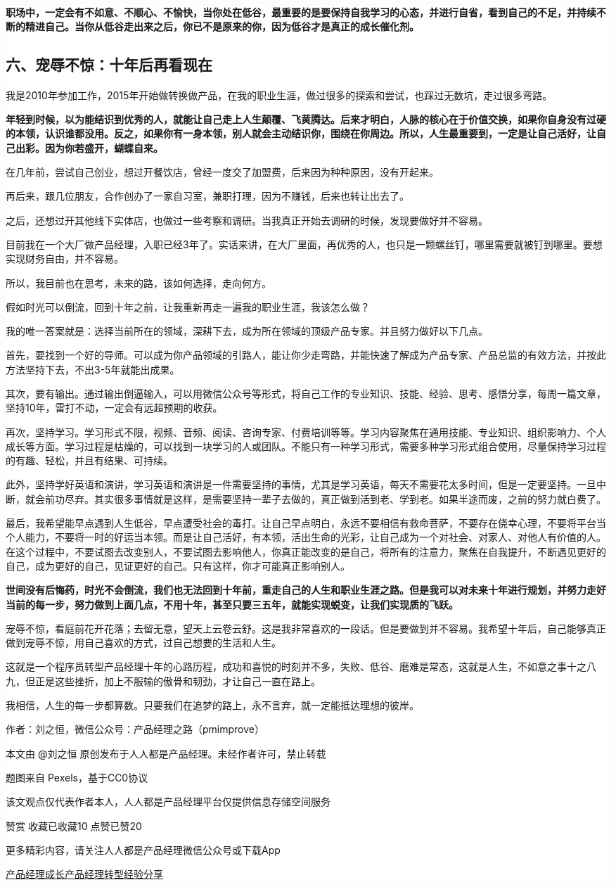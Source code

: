 **职场中，一定会有不如意、不顺心、不愉快，当你处在低谷，最重要的是要保持自我学习的心态，并进行自省，看到自己的不足，并持续不断的精进自己。当你从低谷走出来之后，你已不是原来的你，因为低谷才是真正的成长催化剂。**

## 六、宠辱不惊：十年后再看现在

我是2010年参加工作，2015年开始做转换做产品，在我的职业生涯，做过很多的探索和尝试，也踩过无数坑，走过很多弯路。

**年轻到时候，以为能结识到优秀的人，就能让自己走上人生颠覆、飞黄腾达。后来才明白，人脉的核心在于价值交换，如果你自身没有过硬的本领，认识谁都没用。反之，如果你有一身本领，别人就会主动结识你，围绕在你周边。所以，人生最重要到，一定是让自己活好，让自己出彩。因为你若盛开，蝴蝶自来。**

在几年前，尝试自己创业，想过开餐饮店，曾经一度交了加盟费，后来因为种种原因，没有开起来。

再后来，跟几位朋友，合作创办了一家自习室，兼职打理，因为不赚钱，后来也转让出去了。

之后，还想过开其他线下实体店，也做过一些考察和调研。当我真正开始去调研的时候，发现要做好并不容易。

目前我在一个大厂做产品经理，入职已经3年了。实话来讲，在大厂里面，再优秀的人，也只是一颗螺丝钉，哪里需要就被钉到哪里。要想实现财务自由，并不容易。

所以，我目前也在思考，未来的路，该如何选择，走向何方。

假如时光可以倒流，回到十年之前，让我重新再走一遍我的职业生涯，我该怎么做？

我的唯一答案就是：选择当前所在的领域，深耕下去，成为所在领域的顶级产品专家。并且努力做好以下几点。

首先，要找到一个好的导师。可以成为你产品领域的引路人，能让你少走弯路，并能快速了解成为产品专家、产品总监的有效方法，并按此方法坚持下去，不出3-5年就能出成果。

其次，要有输出。通过输出倒逼输入，可以用微信公众号等形式，将自己工作的专业知识、技能、经验、思考、感悟分享，每周一篇文章，坚持10年，雷打不动，一定会有远超预期的收获。

再次，坚持学习。学习形式不限，视频、音频、阅读、咨询专家、付费培训等等。学习内容聚焦在通用技能、专业知识、组织影响力、个人成长等方面。学习过程是枯燥的，可以找到一块学习的人或团队。不能只有一种学习形式，需要多种学习形式组合使用，尽量保持学习过程的有趣、轻松，并且有结果、可持续。

此外，坚持学好英语和演讲，学习英语和演讲是一件需要坚持的事情，尤其是学习英语，每天不需要花太多时间，但是一定要坚持。一旦中断，就会前功尽弃。其实很多事情就是这样，是需要坚持一辈子去做的，真正做到活到老、学到老。如果半途而废，之前的努力就白费了。

最后，我希望能早点遇到人生低谷，早点遭受社会的毒打。让自己早点明白，永远不要相信有救命菩萨，不要存在侥幸心理，不要将平台当个人能力，不要将一时的好运当本领。而是让自己活好，有本领，活出生命的光彩，让自己成为一个对社会、对家人、对他人有价值的人。在这个过程中，不要试图去改变别人，不要试图去影响他人，你真正能改变的是自己，将所有的注意力，聚焦在自我提升，不断遇见更好的自己，成为更好的自己，见证更好的自己。只有这样，你才可能真正影响别人。

**世间没有后悔药，时光不会倒流，我们也无法回到十年前，重走自己的人生和职业生涯之路。但是我可以对未来十年进行规划，并努力走好当前的每一步，努力做到上面几点，不用十年，甚至只要三五年，就能实现蜕变，让我们实现质的飞跃。**

宠辱不惊，看庭前花开花落；去留无意，望天上云卷云舒。这是我非常喜欢的一段话。但是要做到并不容易。我希望十年后，自己能够真正做到宠辱不惊，用自己喜欢的方式，过自己想要的生活和人生。

这就是一个程序员转型产品经理十年的心路历程，成功和喜悦的时刻并不多，失败、低谷、磨难是常态，这就是人生，不如意之事十之八九，但正是这些挫折，加上不服输的傲骨和韧劲，才让自己一直在路上。

我相信，人生的每一步都算数。只要我们在追梦的路上，永不言弃，就一定能抵达理想的彼岸。

作者：刘之恒，微信公众号：产品经理之路（pmimprove）

本文由 @刘之恒 原创发布于人人都是产品经理。未经作者许可，禁止转载

题图来自 Pexels，基于CC0协议

该文观点仅代表作者本人，人人都是产品经理平台仅提供信息存储空间服务

赞赏 收藏已收藏10 点赞已赞20

更多精彩内容，请关注人人都是产品经理微信公众号或下载App

[产品经理成长](https://www.woshipm.com/tag/%e4%ba%a7%e5%93%81%e7%bb%8f%e7%90%86%e6%88%90%e9%95%bf)[产品经理转型](https://www.woshipm.com/tag/%e4%ba%a7%e5%93%81%e7%bb%8f%e7%90%86%e8%bd%ac%e5%9e%8b)[经验分享](https://www.woshipm.com/tag/%e7%bb%8f%e9%aa%8c%e5%88%86%e4%ba%ab)
